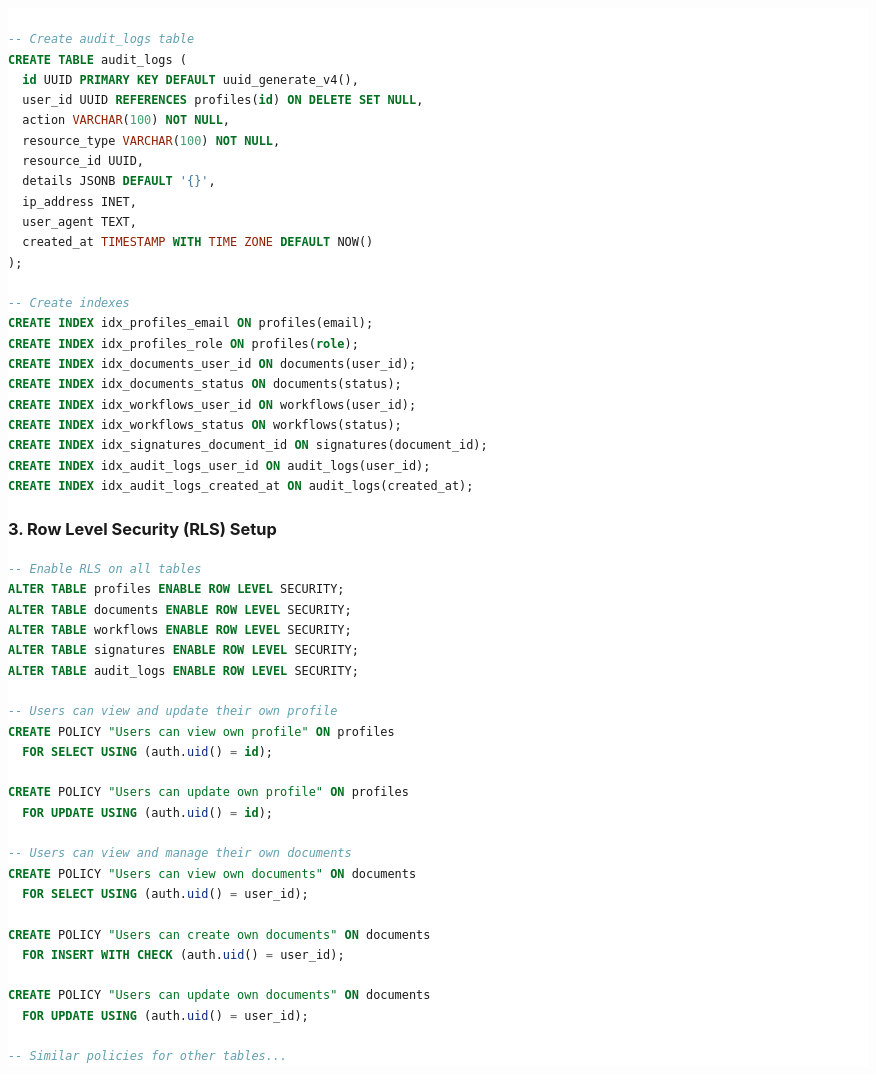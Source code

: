 ```sql

-- Create audit_logs table
CREATE TABLE audit_logs (
  id UUID PRIMARY KEY DEFAULT uuid_generate_v4(),
  user_id UUID REFERENCES profiles(id) ON DELETE SET NULL,
  action VARCHAR(100) NOT NULL,
  resource_type VARCHAR(100) NOT NULL,
  resource_id UUID,
  details JSONB DEFAULT '{}',
  ip_address INET,
  user_agent TEXT,
  created_at TIMESTAMP WITH TIME ZONE DEFAULT NOW()
);

-- Create indexes
CREATE INDEX idx_profiles_email ON profiles(email);
CREATE INDEX idx_profiles_role ON profiles(role);
CREATE INDEX idx_documents_user_id ON documents(user_id);
CREATE INDEX idx_documents_status ON documents(status);
CREATE INDEX idx_workflows_user_id ON workflows(user_id);
CREATE INDEX idx_workflows_status ON workflows(status);
CREATE INDEX idx_signatures_document_id ON signatures(document_id);
CREATE INDEX idx_audit_logs_user_id ON audit_logs(user_id);
CREATE INDEX idx_audit_logs_created_at ON audit_logs(created_at);
```

### 3. Row Level Security (RLS) Setup
```sql
-- Enable RLS on all tables
ALTER TABLE profiles ENABLE ROW LEVEL SECURITY;
ALTER TABLE documents ENABLE ROW LEVEL SECURITY;
ALTER TABLE workflows ENABLE ROW LEVEL SECURITY;
ALTER TABLE signatures ENABLE ROW LEVEL SECURITY;
ALTER TABLE audit_logs ENABLE ROW LEVEL SECURITY;

-- Users can view and update their own profile
CREATE POLICY "Users can view own profile" ON profiles
  FOR SELECT USING (auth.uid() = id);

CREATE POLICY "Users can update own profile" ON profiles
  FOR UPDATE USING (auth.uid() = id);

-- Users can view and manage their own documents
CREATE POLICY "Users can view own documents" ON documents
  FOR SELECT USING (auth.uid() = user_id);

CREATE POLICY "Users can create own documents" ON documents
  FOR INSERT WITH CHECK (auth.uid() = user_id);

CREATE POLICY "Users can update own documents" ON documents
  FOR UPDATE USING (auth.uid() = user_id);

-- Similar policies for other tables...
```
